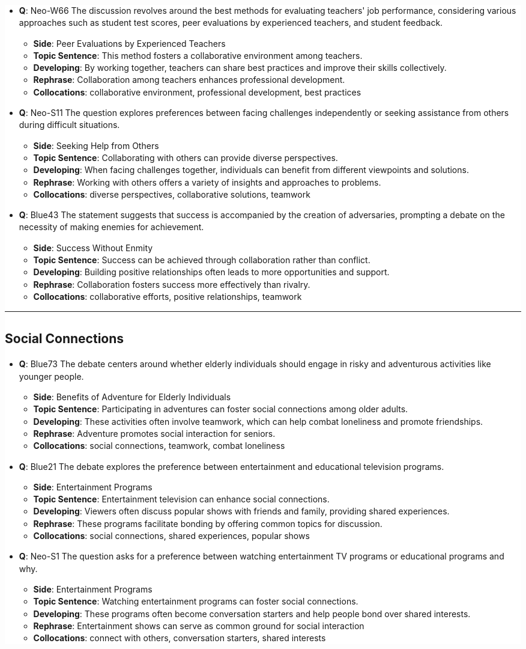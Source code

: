 - **Q**: Neo-W66 
 The discussion revolves around the best methods for evaluating teachers' job performance, considering various approaches such as student test scores, peer evaluations by experienced teachers, and student feedback.
  - **Side**: Peer Evaluations by Experienced Teachers
  - **Topic Sentence**: This method fosters a collaborative environment among teachers.
  - **Developing**: By working together, teachers can share best practices and improve their skills collectively.
  - **Rephrase**: Collaboration among teachers enhances professional development.
  - **Collocations**: collaborative environment, professional development, best practices

- **Q**: Neo-S11 
 The question explores preferences between facing challenges independently or seeking assistance from others during difficult situations.
  - **Side**: Seeking Help from Others
  - **Topic Sentence**: Collaborating with others can provide diverse perspectives.
  - **Developing**: When facing challenges together, individuals can benefit from different viewpoints and solutions.
  - **Rephrase**: Working with others offers a variety of insights and approaches to problems.
  - **Collocations**: diverse perspectives, collaborative solutions, teamwork

- **Q**: Blue43 
 The statement suggests that success is accompanied by the creation of adversaries, prompting a debate on the necessity of making enemies for achievement.
  - **Side**: Success Without Enmity
  - **Topic Sentence**: Success can be achieved through collaboration rather than conflict.
  - **Developing**: Building positive relationships often leads to more opportunities and support.
  - **Rephrase**: Collaboration fosters success more effectively than rivalry.
  - **Collocations**: collaborative efforts, positive relationships, teamwork

----
 ## Social Connections
- **Q**: Blue73 
 The debate centers around whether elderly individuals should engage in risky and adventurous activities like younger people.
  - **Side**: Benefits of Adventure for Elderly Individuals
  - **Topic Sentence**: Participating in adventures can foster social connections among older adults.
  - **Developing**: These activities often involve teamwork, which can help combat loneliness and promote friendships.
  - **Rephrase**: Adventure promotes social interaction for seniors.
  - **Collocations**: social connections, teamwork, combat loneliness

- **Q**: Blue21 
 The debate explores the preference between entertainment and educational television programs.
  - **Side**: Entertainment Programs
  - **Topic Sentence**: Entertainment television can enhance social connections.
  - **Developing**: Viewers often discuss popular shows with friends and family, providing shared experiences.
  - **Rephrase**: These programs facilitate bonding by offering common topics for discussion.
  - **Collocations**: social connections, shared experiences, popular shows

- **Q**: Neo-S1 
 The question asks for a preference between watching entertainment TV programs or educational programs and why.
  - **Side**: Entertainment Programs
  - **Topic Sentence**: Watching entertainment programs can foster social connections.
  - **Developing**: These programs often become conversation starters and help people bond over shared interests.
  - **Rephrase**: Entertainment shows can serve as common ground for social interaction
  - **Collocations**: connect with others, conversation starters, shared interests
